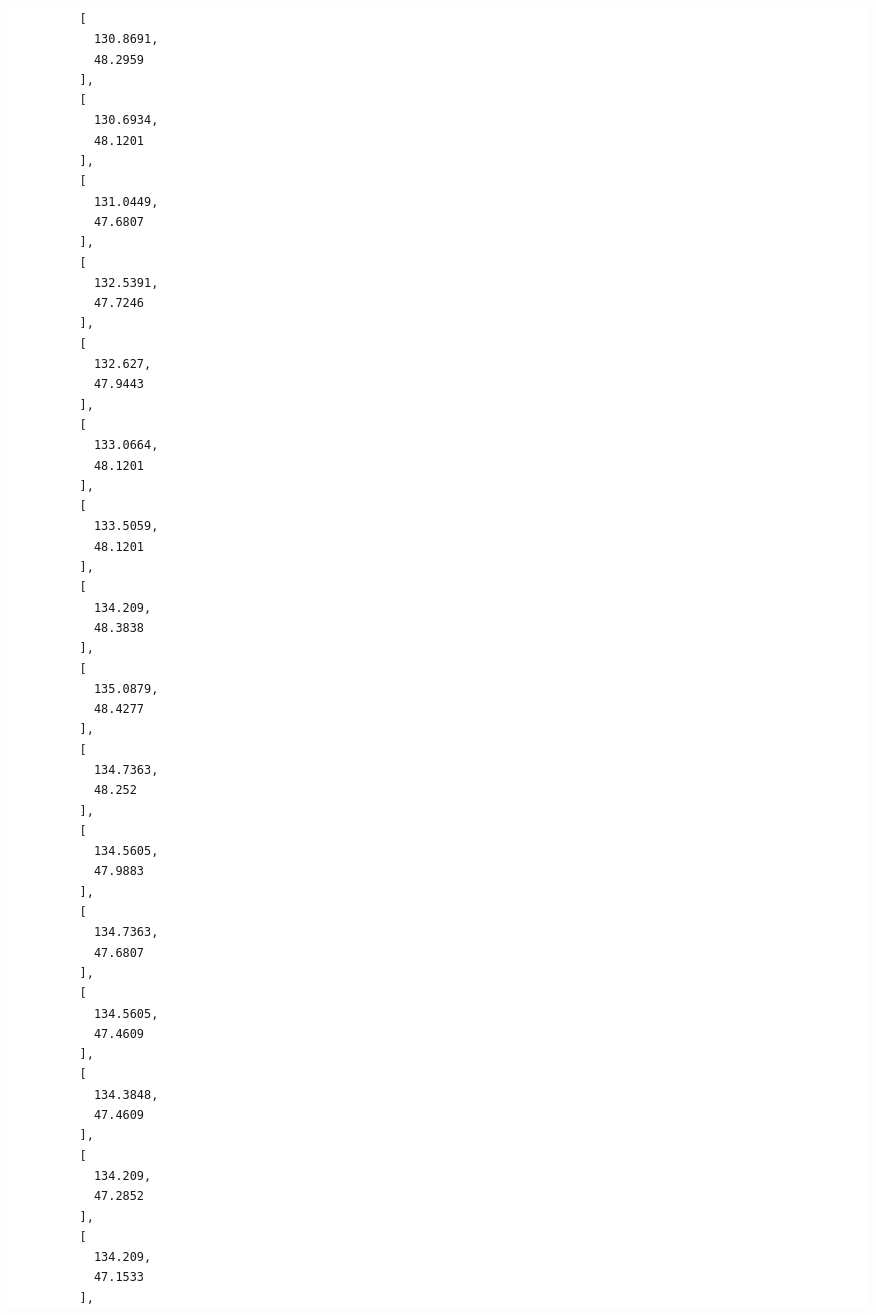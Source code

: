               [
                130.8691,
                48.2959
              ],
              [
                130.6934,
                48.1201
              ],
              [
                131.0449,
                47.6807
              ],
              [
                132.5391,
                47.7246
              ],
              [
                132.627,
                47.9443
              ],
              [
                133.0664,
                48.1201
              ],
              [
                133.5059,
                48.1201
              ],
              [
                134.209,
                48.3838
              ],
              [
                135.0879,
                48.4277
              ],
              [
                134.7363,
                48.252
              ],
              [
                134.5605,
                47.9883
              ],
              [
                134.7363,
                47.6807
              ],
              [
                134.5605,
                47.4609
              ],
              [
                134.3848,
                47.4609
              ],
              [
                134.209,
                47.2852
              ],
              [
                134.209,
                47.1533
              ],